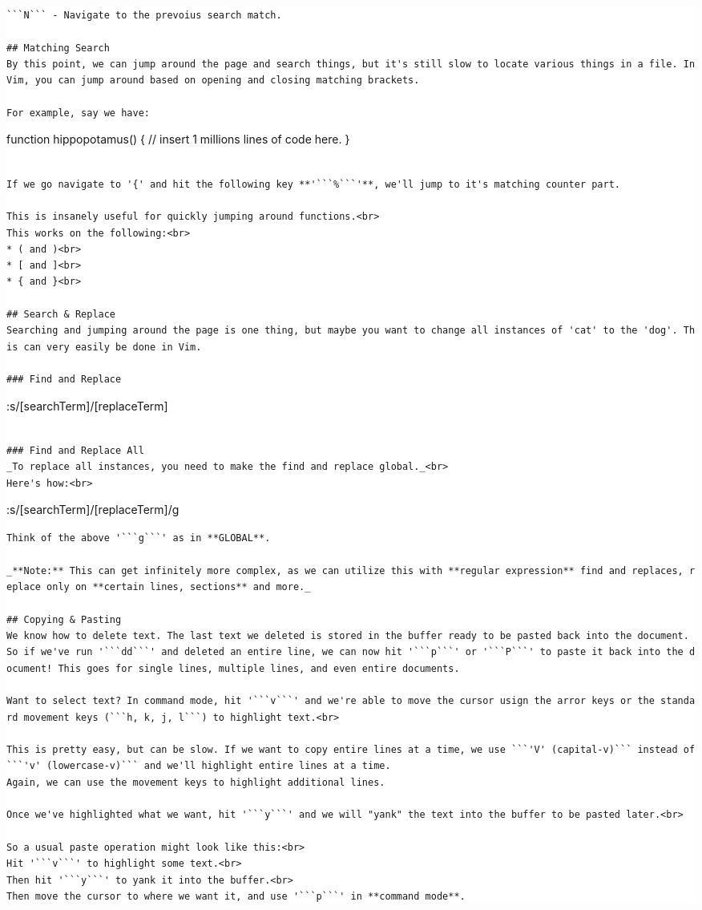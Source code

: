```
```N``` - Navigate to the prevoius search match.

## Matching Search
By this point, we can jump around the page and search things, but it's still slow to locate various things in a file. In Vim, you can jump around based on opening and closing matching brackets.

For example, say we have:

```
function hippopotamus() {
    // insert 1 millions lines of code here.
}
```

If we go navigate to '{' and hit the following key **'```%```'**, we'll jump to it's matching counter part.

This is insanely useful for quickly jumping around functions.<br>
This works on the following:<br>
* ( and )<br>
* [ and ]<br>
* { and }<br>

## Search & Replace
Searching and jumping around the page is one thing, but maybe you want to change all instances of 'cat' to the 'dog'. This can very easily be done in Vim.

### Find and Replace
```
:s/[searchTerm]/[replaceTerm]
```

### Find and Replace All
_To replace all instances, you need to make the find and replace global._<br>
Here's how:<br>
```
:s/[searchTerm]/[replaceTerm]/g
```
Think of the above '```g```' as in **GLOBAL**.

_**Note:** This can get infinitely more complex, as we can utilize this with **regular expression** find and replaces, replace only on **certain lines, sections** and more._

## Copying & Pasting
We know how to delete text. The last text we deleted is stored in the buffer ready to be pasted back into the document. So if we've run '```dd```' and deleted an entire line, we can now hit '```p```' or '```P```' to paste it back into the document! This goes for single lines, multiple lines, and even entire documents.

Want to select text? In command mode, hit '```v```' and we're able to move the cursor usign the arror keys or the standard movement keys (```h, k, j, l```) to highlight text.<br>

This is pretty easy, but can be slow. If we want to copy entire lines at a time, we use ```'V' (capital-v)``` instead of ```'v' (lowercase-v)``` and we'll highlight entire lines at a time.
Again, we can use the movement keys to highlight additional lines.

Once we've highlighted what we want, hit '```y```' and we will "yank" the text into the buffer to be pasted later.<br>

So a usual paste operation might look like this:<br>
Hit '```v```' to highlight some text.<br>
Then hit '```y```' to yank it into the buffer.<br>
Then move the cursor to where we want it, and use '```p```' in **command mode**.

```
